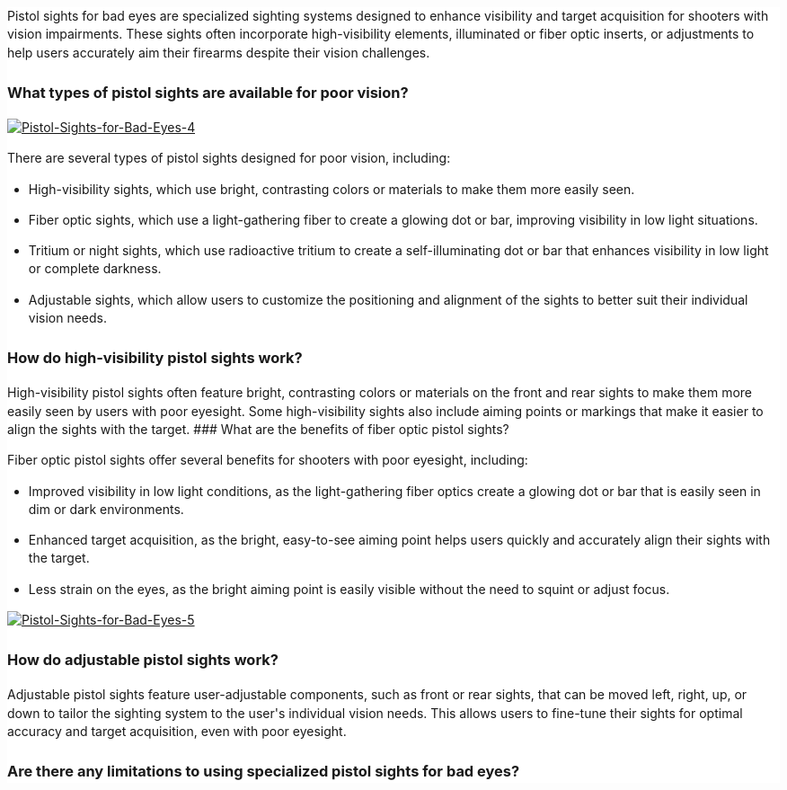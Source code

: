 Pistol sights for bad eyes are specialized sighting systems designed to enhance visibility and target acquisition for shooters with vision impairments. These sights often incorporate high-visibility elements, illuminated or fiber optic inserts, or adjustments to help users accurately aim their firearms despite their vision challenges. 


### What types of pistol sights are available for poor vision?

<div><a href="https://serp.ly/@universityofguns/amazon/pistol-sights-for-bad-eyes?utm_source=universityofguns&utm_medium=organic&utm_campaign=website"><img src="https://imagedelivery.net/vy2bglCGN6hEeWOnSe2c7A/Pistol-Sights-for-Bad-Eyes-4/w=720,h=540,fit=pad,background=black" alt="Pistol-Sights-for-Bad-Eyes-4"></a></div>

There are several types of pistol sights designed for poor vision, including: 

* High-visibility sights, which use bright, contrasting colors or materials to make them more easily seen.

* Fiber optic sights, which use a light-gathering fiber to create a glowing dot or bar, improving visibility in low light situations.

* Tritium or night sights, which use radioactive tritium to create a self-illuminating dot or bar that enhances visibility in low light or complete darkness.

* Adjustable sights, which allow users to customize the positioning and alignment of the sights to better suit their individual vision needs.


### How do high-visibility pistol sights work?

High-visibility pistol sights often feature bright, contrasting colors or materials on the front and rear sights to make them more easily seen by users with poor eyesight. Some high-visibility sights also include aiming points or markings that make it easier to align the sights with the target. ### What are the benefits of fiber optic pistol sights?

Fiber optic pistol sights offer several benefits for shooters with poor eyesight, including: 

* Improved visibility in low light conditions, as the light-gathering fiber optics create a glowing dot or bar that is easily seen in dim or dark environments.

* Enhanced target acquisition, as the bright, easy-to-see aiming point helps users quickly and accurately align their sights with the target.

* Less strain on the eyes, as the bright aiming point is easily visible without the need to squint or adjust focus.

<div><a href="https://serp.ly/@universityofguns/amazon/pistol-sights-for-bad-eyes?utm_source=universityofguns&utm_medium=organic&utm_campaign=website"><img src="https://imagedelivery.net/vy2bglCGN6hEeWOnSe2c7A/Pistol-Sights-for-Bad-Eyes-5/w=720,h=540,fit=pad,background=black" alt="Pistol-Sights-for-Bad-Eyes-5"></a></div>


### How do adjustable pistol sights work?

Adjustable pistol sights feature user-adjustable components, such as front or rear sights, that can be moved left, right, up, or down to tailor the sighting system to the user's individual vision needs. This allows users to fine-tune their sights for optimal accuracy and target acquisition, even with poor eyesight. 


### Are there any limitations to using specialized pistol sights for bad eyes?
